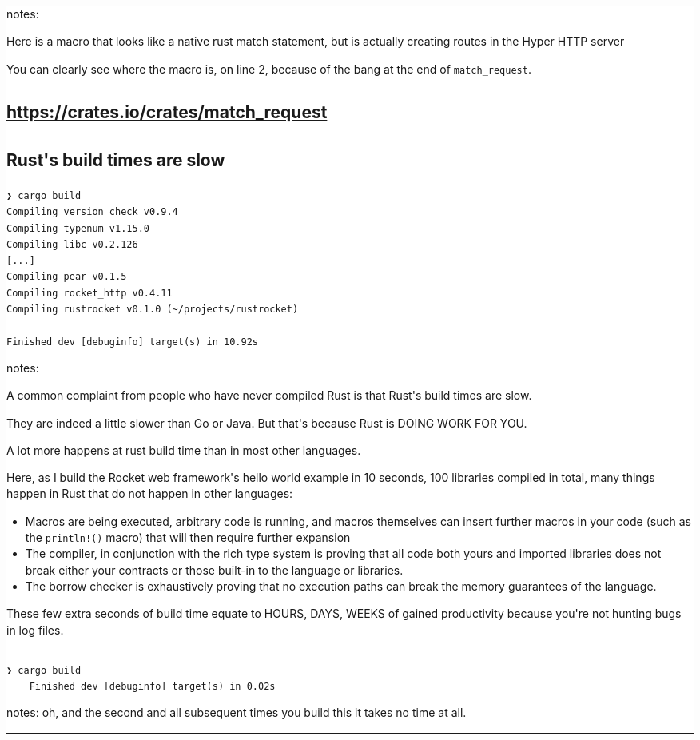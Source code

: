 notes:

Here is a macro that looks like a native rust match statement, but is actually creating routes in the Hyper HTTP server 

You can clearly see where the macro is, on line 2, because of the bang at the end of `match_request`.

https://crates.io/crates/match_request
---

## Rust's build times are slow

```shell[10]
❯ cargo build
Compiling version_check v0.9.4
Compiling typenum v1.15.0
Compiling libc v0.2.126
[...]
Compiling pear v0.1.5
Compiling rocket_http v0.4.11
Compiling rustrocket v0.1.0 (~/projects/rustrocket)

Finished dev [debuginfo] target(s) in 10.92s
```

notes:

A common complaint from people who have never compiled Rust is that Rust's build times are slow.

They are indeed a little slower than Go or Java.
But that's because Rust is DOING WORK FOR YOU.

A lot more happens at rust build time than in most other languages.

Here, as I build the Rocket web framework's hello world example in 10 seconds, 100 libraries compiled in total, many things happen in Rust that do not happen in other languages:
- Macros are being executed, arbitrary code is running, and macros themselves can insert further macros in your code (such as the `println!()` macro) that will then require further expansion
- The compiler, in conjunction with the rich type system is proving that all code both yours and imported libraries does not break either your contracts or those built-in to the language or libraries.
- The borrow checker is exhaustively proving that no execution paths can break the memory guarantees of the language.

These few extra seconds of build time equate to HOURS, DAYS, WEEKS of gained productivity because you're not hunting bugs in log files.

---

```shell[2]
❯ cargo build
    Finished dev [debuginfo] target(s) in 0.02s
```

notes:
oh, and the second and all subsequent times you build this it takes no time at all.

---